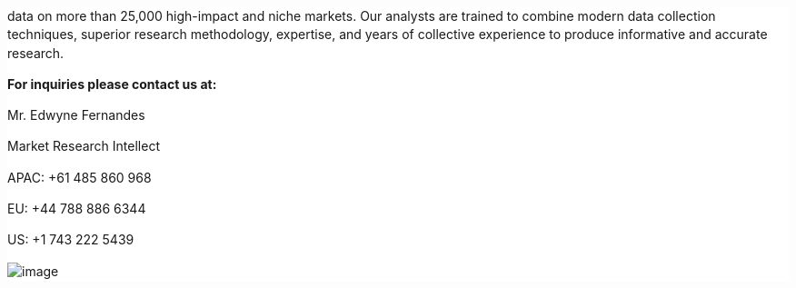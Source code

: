data on more than 25,000 high-impact and niche markets. Our analysts are trained to combine modern data collection techniques, superior research methodology, expertise, and years of collective experience to produce informative and accurate research.</span></p><p><strong>For inquiries please contact us at:</strong></p><p>Mr. Edwyne Fernandes</p><p>Market Research Intellect</p><p>APAC: +61 485 860 968</p><p>EU: +44 788 886 6344</p><p>US: +1 743 222 5439</p>
![image](https://github.com/user-attachments/assets/aac23250-17fd-4193-bf2b-f017db2b6e95)
